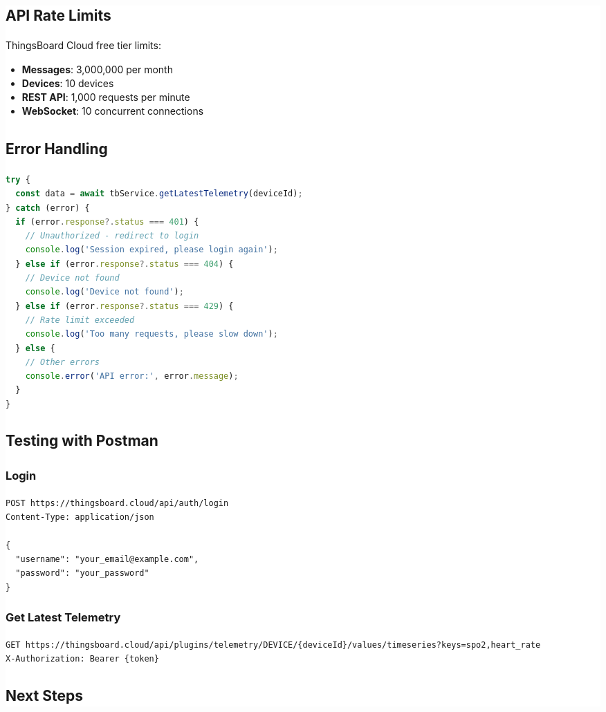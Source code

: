 ## API Rate Limits

ThingsBoard Cloud free tier limits:
- **Messages**: 3,000,000 per month
- **Devices**: 10 devices
- **REST API**: 1,000 requests per minute
- **WebSocket**: 10 concurrent connections

## Error Handling

```javascript
try {
  const data = await tbService.getLatestTelemetry(deviceId);
} catch (error) {
  if (error.response?.status === 401) {
    // Unauthorized - redirect to login
    console.log('Session expired, please login again');
  } else if (error.response?.status === 404) {
    // Device not found
    console.log('Device not found');
  } else if (error.response?.status === 429) {
    // Rate limit exceeded
    console.log('Too many requests, please slow down');
  } else {
    // Other errors
    console.error('API error:', error.message);
  }
}
```

## Testing with Postman

### Login
```
POST https://thingsboard.cloud/api/auth/login
Content-Type: application/json

{
  "username": "your_email@example.com",
  "password": "your_password"
}
```

### Get Latest Telemetry
```
GET https://thingsboard.cloud/api/plugins/telemetry/DEVICE/{deviceId}/values/timeseries?keys=spo2,heart_rate
X-Authorization: Bearer {token}
```

## Next Steps
